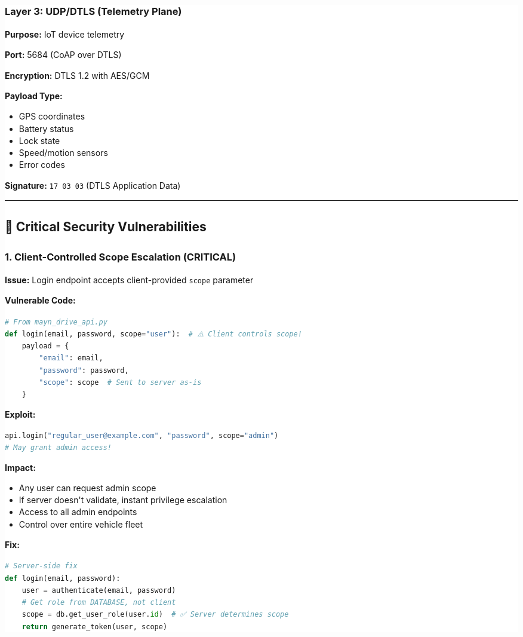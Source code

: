 ### Layer 3: UDP/DTLS (Telemetry Plane)

**Purpose:** IoT device telemetry

**Port:** 5684 (CoAP over DTLS)

**Encryption:** DTLS 1.2 with AES/GCM

**Payload Type:**
- GPS coordinates
- Battery status
- Lock state
- Speed/motion sensors
- Error codes

**Signature:** `17 03 03` (DTLS Application Data)

---

## 🚨 Critical Security Vulnerabilities

### 1. Client-Controlled Scope Escalation (CRITICAL)

**Issue:** Login endpoint accepts client-provided `scope` parameter

**Vulnerable Code:**
```python
# From mayn_drive_api.py
def login(email, password, scope="user"):  # ⚠️ Client controls scope!
    payload = {
        "email": email,
        "password": password,
        "scope": scope  # Sent to server as-is
    }
```

**Exploit:**
```python
api.login("regular_user@example.com", "password", scope="admin")
# May grant admin access!
```

**Impact:**
- Any user can request admin scope
- If server doesn't validate, instant privilege escalation
- Access to all admin endpoints
- Control over entire vehicle fleet

**Fix:**
```python
# Server-side fix
def login(email, password):
    user = authenticate(email, password)
    # Get role from DATABASE, not client
    scope = db.get_user_role(user.id)  # ✅ Server determines scope
    return generate_token(user, scope)
```
